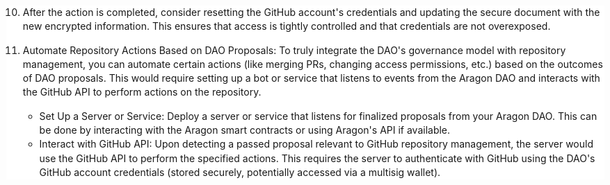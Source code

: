 10. After the action is completed, consider resetting the GitHub account's credentials and updating the secure document with the new encrypted information. This ensures that access is tightly controlled and that credentials are not overexposed.

11. Automate Repository Actions Based on DAO Proposals: To truly integrate the DAO's governance model with repository management, you can automate certain actions (like merging PRs, changing access permissions, etc.) based on the outcomes of DAO proposals. This would require setting up a bot or service that listens to events from the Aragon DAO and interacts with the GitHub API to perform actions on the repository.

    * Set Up a Server or Service: Deploy a server or service that listens for finalized proposals from your Aragon DAO. This can be done by interacting with the Aragon smart contracts or using Aragon's API if available.
    * Interact with GitHub API: Upon detecting a passed proposal relevant to GitHub repository management, the server would use the GitHub API to perform the specified actions. This requires the server to authenticate with GitHub using the DAO's GitHub account credentials (stored securely, potentially accessed via a multisig wallet).
